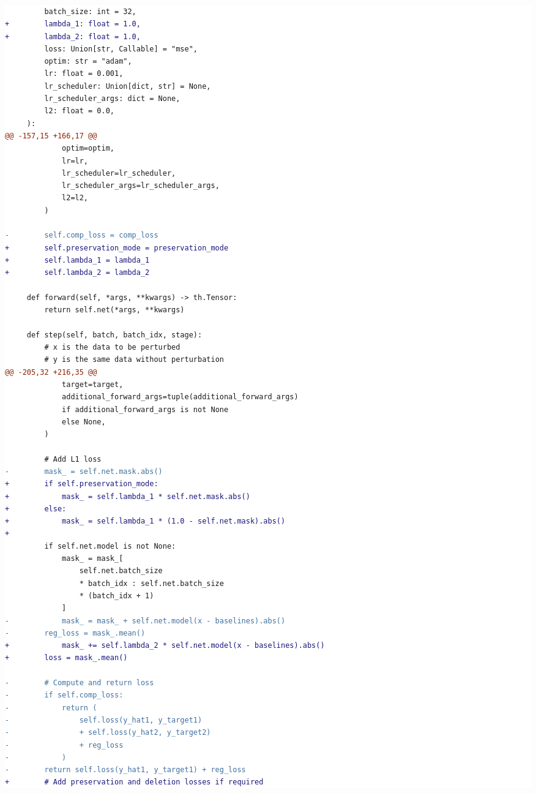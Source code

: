 ```diff
         batch_size: int = 32,
+        lambda_1: float = 1.0,
+        lambda_2: float = 1.0,
         loss: Union[str, Callable] = "mse",
         optim: str = "adam",
         lr: float = 0.001,
         lr_scheduler: Union[dict, str] = None,
         lr_scheduler_args: dict = None,
         l2: float = 0.0,
     ):
@@ -157,15 +166,17 @@
             optim=optim,
             lr=lr,
             lr_scheduler=lr_scheduler,
             lr_scheduler_args=lr_scheduler_args,
             l2=l2,
         )
 
-        self.comp_loss = comp_loss
+        self.preservation_mode = preservation_mode
+        self.lambda_1 = lambda_1
+        self.lambda_2 = lambda_2
 
     def forward(self, *args, **kwargs) -> th.Tensor:
         return self.net(*args, **kwargs)
 
     def step(self, batch, batch_idx, stage):
         # x is the data to be perturbed
         # y is the same data without perturbation
@@ -205,32 +216,35 @@
             target=target,
             additional_forward_args=tuple(additional_forward_args)
             if additional_forward_args is not None
             else None,
         )
 
         # Add L1 loss
-        mask_ = self.net.mask.abs()
+        if self.preservation_mode:
+            mask_ = self.lambda_1 * self.net.mask.abs()
+        else:
+            mask_ = self.lambda_1 * (1.0 - self.net.mask).abs()
+
         if self.net.model is not None:
             mask_ = mask_[
                 self.net.batch_size
                 * batch_idx : self.net.batch_size
                 * (batch_idx + 1)
             ]
-            mask_ = mask_ + self.net.model(x - baselines).abs()
-        reg_loss = mask_.mean()
+            mask_ += self.lambda_2 * self.net.model(x - baselines).abs()
+        loss = mask_.mean()
 
-        # Compute and return loss
-        if self.comp_loss:
-            return (
-                self.loss(y_hat1, y_target1)
-                + self.loss(y_hat2, y_target2)
-                + reg_loss
-            )
-        return self.loss(y_hat1, y_target1) + reg_loss
+        # Add preservation and deletion losses if required
```